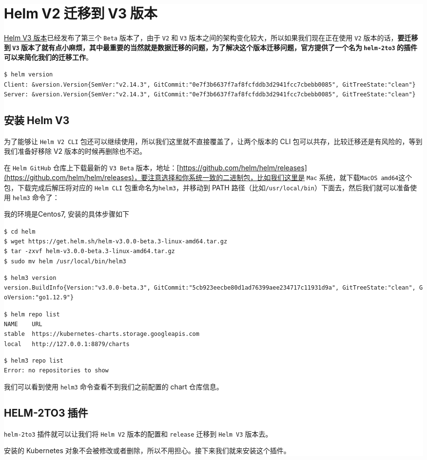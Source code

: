 # Helm V2 迁移到 V3 版本

[Helm V3 版本](https://v3.helm.sh/)已经发布了第三个 `Beta` 版本了，由于 `V2` 和 `V3` 版本之间的架构变化较大，所以如果我们现在正在使用 `V2` 版本的话，**要迁移到 `V3` 版本了就有点小麻烦，其中最重要的当然就是数据迁移的问题，为了解决这个版本迁移问题，官方提供了一个名为 `helm-2to3` 的插件可以来简化我们的迁移工作**。

```
$ helm version
Client: &version.Version{SemVer:"v2.14.3", GitCommit:"0e7f3b6637f7af8fcfddb3d2941fcc7cbebb0085", GitTreeState:"clean"}
Server: &version.Version{SemVer:"v2.14.3", GitCommit:"0e7f3b6637f7af8fcfddb3d2941fcc7cbebb0085", GitTreeState:"clean"}
```

## 安装 Helm V3

为了能够让 `Helm V2 CLI` 包还可以继续使用，所以我们这里就不直接覆盖了，让两个版本的 CLI 包可以共存，比较迁移还是有风险的，等到我们准备好移除 V2 版本的时候再删除也不迟。

在 `Helm GitHub` 仓库上下载最新的 `V3 Beta` 版本，地址：[https://github.com/helm/helm/releases](https://github.com/helm/helm/releases)，要注意选择和你系统一致的二进制包，比如我们这里是 `Mac` 系统，就下载`MacOS amd64`这个包，下载完成后解压将对应的 `Helm CLI` 包重命名为`helm3`，并移动到 PATH 路径（比如`/usr/local/bin`）下面去，然后我们就可以准备使用 `helm3` 命令了：


我的环境是Centos7, 安装的具体步骤如下

```
$ cd helm
$ wget https://get.helm.sh/helm-v3.0.0-beta.3-linux-amd64.tar.gz
$ tar -zxvf helm-v3.0.0-beta.3-linux-amd64.tar.gz
$ sudo mv helm /usr/local/bin/helm3
```

```
$ helm3 version
version.BuildInfo{Version:"v3.0.0-beta.3", GitCommit:"5cb923eecbe80d1ad76399aee234717c11931d9a", GitTreeState:"clean", GoVersion:"go1.12.9"}
```

```
$ helm repo list
NAME  	URL
stable	https://kubernetes-charts.storage.googleapis.com
local 	http://127.0.0.1:8879/charts
```

```
$ helm3 repo list
Error: no repositories to show
```

我们可以看到使用 `helm3` 命令查看不到我们之前配置的 chart 仓库信息。

## HELM-2TO3 插件

`helm-2to3` 插件就可以让我们将 `Helm V2` 版本的配置和 `release` 迁移到 `Helm V3` 版本去。

安装的 Kubernetes 对象不会被修改或者删除，所以不用担心。接下来我们就来安装这个插件。
